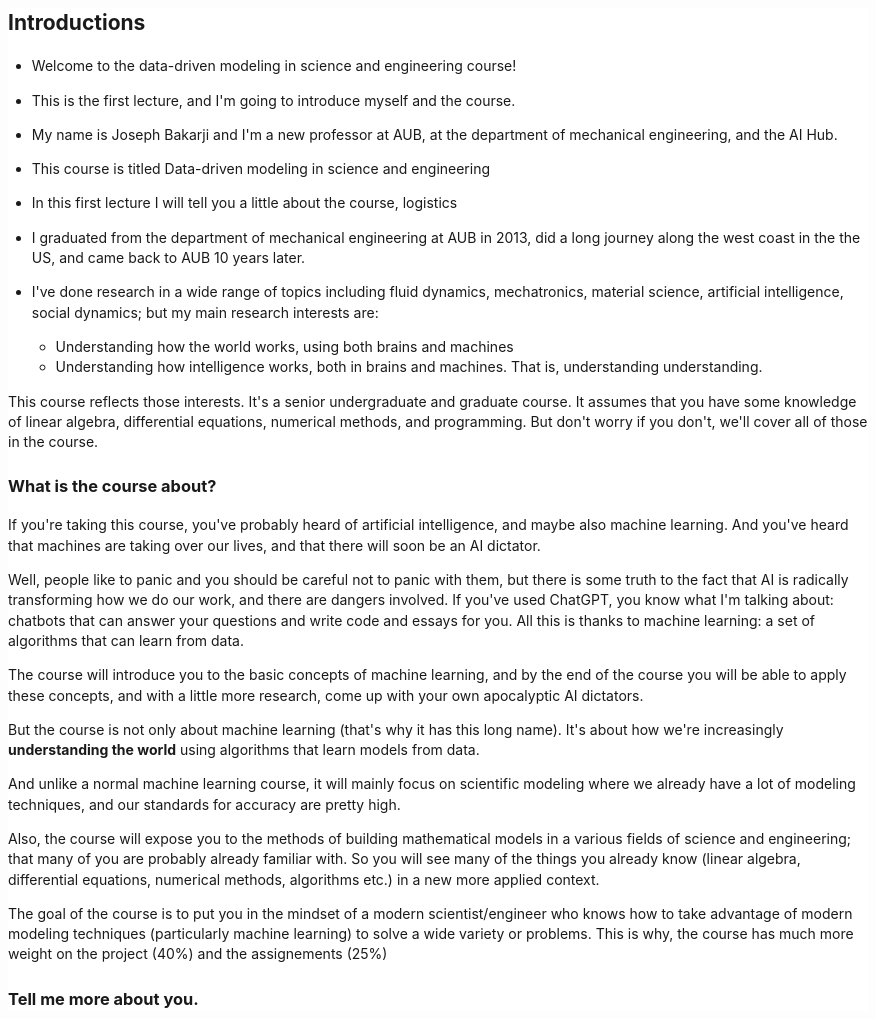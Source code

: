 

## Introductions
- Welcome to the data-driven modeling in science and engineering course! 
- This is the first lecture, and I'm going to introduce myself and the course.
- My name is Joseph Bakarji and I'm a new professor at AUB, at the department of mechanical engineering, and the AI Hub. 

- This course is titled Data-driven modeling in science and engineering
- In this first lecture I will tell you a little about the course, logistics 

- I graduated from the department of mechanical engineering at AUB in 2013, did a long journey along the west coast in the the US, and came back to AUB 10 years later.
- I've done research in a wide range of topics including fluid dynamics, mechatronics, material science, artificial intelligence, social dynamics; but my main research interests are:
    - Understanding how the world works, using both brains and machines 
    - Understanding how intelligence works, both in brains and machines. That is, understanding understanding.

This course reflects those interests. It's a senior undergraduate and graduate course. It assumes that you have some knowledge of linear algebra, differential equations, numerical methods, and programming. But don't worry if you don't, we'll cover all of those in the course.

### What is the course about?
If you're taking this course, you've probably heard of artificial intelligence, and maybe also machine learning. And you've heard that machines are taking over our lives, and that there will soon be an AI dictator.  

Well, people like to panic and you should be careful not to panic with them, but there is some truth to the fact that AI is radically transforming how we do our work, and there are dangers involved. If you've used ChatGPT, you know what I'm talking about: chatbots that can answer your questions and write code and essays for you. All this is thanks to machine learning: a set of algorithms that can learn from data.

The course will introduce you to the basic concepts of machine learning, and by the end of the course you will be able to apply these concepts, and with a little more research, come up with your own apocalyptic AI dictators.

But the course is not only about machine learning (that's why it has this long name). It's about how we're increasingly **understanding the world** using algorithms that learn models from data. 

And unlike a normal machine learning course, it will mainly focus on scientific modeling where we already have a lot of modeling techniques, and our standards for accuracy are pretty high.

Also, the course will expose you to the methods of building mathematical models in a various fields of science and engineering; that many of you are probably already familiar with. So you will see many of the things you already know (linear algebra, differential equations, numerical methods, algorithms etc.) in a new more applied context. 

The goal of the course is to put you in the mindset of a modern scientist/engineer who knows how to take advantage of modern modeling techniques (particularly machine learning) to solve a wide variety or problems. This is why, the course has much more weight on the project (40%) and the assignements (25%)

### Tell me more about you.

